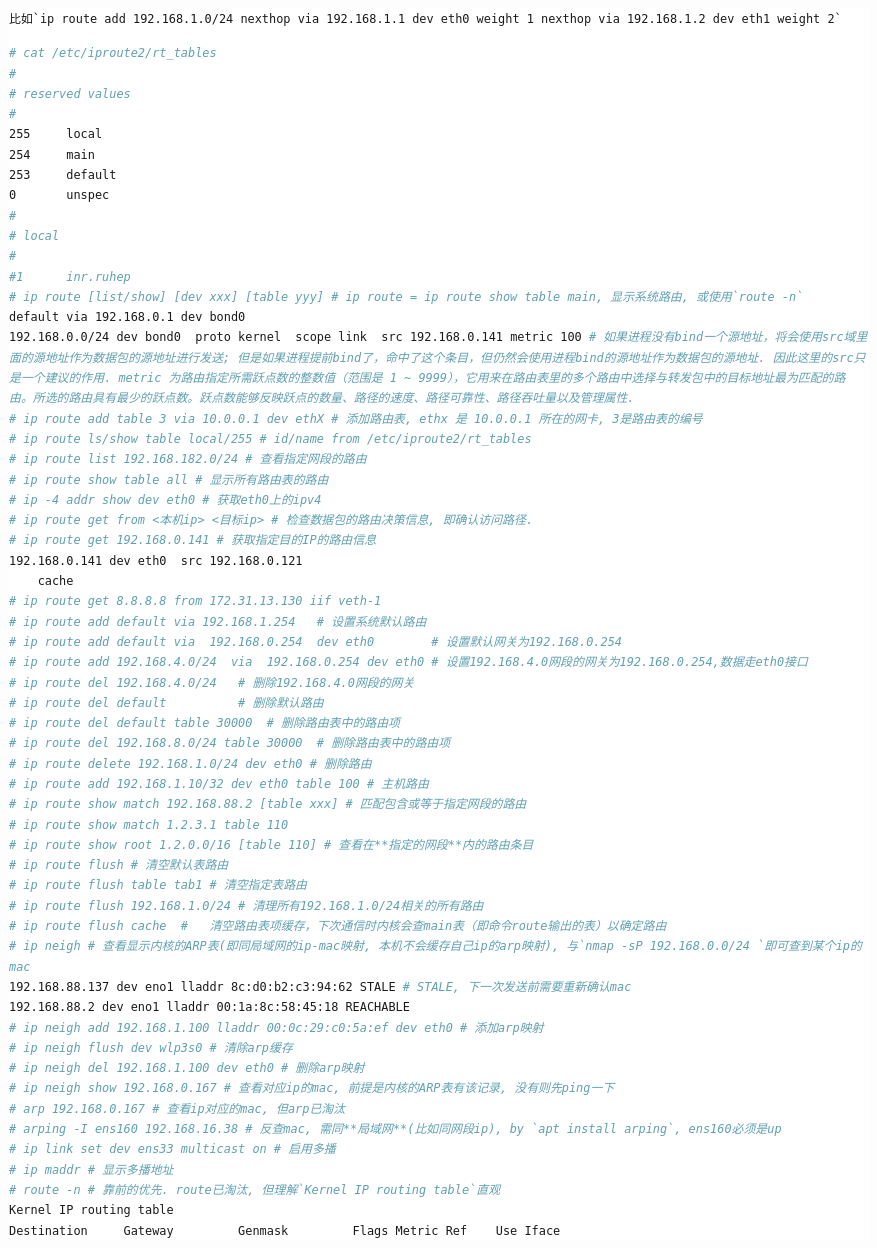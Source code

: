     比如`ip route add 192.168.1.0/24 nexthop via 192.168.1.1 dev eth0 weight 1 nexthop via 192.168.1.2 dev eth1 weight 2`

```bash
# cat /etc/iproute2/rt_tables
#
# reserved values
#
255     local
254     main
253     default
0       unspec
#
# local
#
#1      inr.ruhep
# ip route [list/show] [dev xxx] [table yyy] # ip route = ip route show table main, 显示系统路由, 或使用`route -n`
default via 192.168.0.1 dev bond0 
192.168.0.0/24 dev bond0  proto kernel  scope link  src 192.168.0.141 metric 100 # 如果进程没有bind一个源地址，将会使用src域里面的源地址作为数据包的源地址进行发送; 但是如果进程提前bind了，命中了这个条目，但仍然会使用进程bind的源地址作为数据包的源地址. 因此这里的src只是一个建议的作用. metric 为路由指定所需跃点数的整数值（范围是 1 ~ 9999），它用来在路由表里的多个路由中选择与转发包中的目标地址最为匹配的路由。所选的路由具有最少的跃点数。跃点数能够反映跃点的数量、路径的速度、路径可靠性、路径吞吐量以及管理属性.
# ip route add table 3 via 10.0.0.1 dev ethX # 添加路由表, ethx 是 10.0.0.1 所在的网卡, 3是路由表的编号
# ip route ls/show table local/255 # id/name from /etc/iproute2/rt_tables
# ip route list 192.168.182.0/24 # 查看指定网段的路由
# ip route show table all # 显示所有路由表的路由
# ip -4 addr show dev eth0 # 获取eth0上的ipv4
# ip route get from <本机ip> <目标ip> # 检查数据包的路由决策信息, 即确认访问路径.
# ip route get 192.168.0.141 # 获取指定目的IP的路由信息
192.168.0.141 dev eth0  src 192.168.0.121 
    cache
# ip route get 8.8.8.8 from 172.31.13.130 iif veth-1
# ip route add default via 192.168.1.254   # 设置系统默认路由
# ip route add default via  192.168.0.254  dev eth0        # 设置默认网关为192.168.0.254
# ip route add 192.168.4.0/24  via  192.168.0.254 dev eth0 # 设置192.168.4.0网段的网关为192.168.0.254,数据走eth0接口
# ip route del 192.168.4.0/24   # 删除192.168.4.0网段的网关
# ip route del default          # 删除默认路由
# ip route del default table 30000  # 删除路由表中的路由项
# ip route del 192.168.8.0/24 table 30000  # 删除路由表中的路由项
# ip route delete 192.168.1.0/24 dev eth0 # 删除路由
# ip route add 192.168.1.10/32 dev eth0 table 100 # 主机路由
# ip route show match 192.168.88.2 [table xxx] # 匹配包含或等于指定网段的路由
# ip route show match 1.2.3.1 table 110
# ip route show root 1.2.0.0/16 [table 110] # 查看在**指定的网段**内的路由条目 
# ip route flush # 清空默认表路由
# ip route flush table tab1 # 清空指定表路由
# ip route flush 192.168.1.0/24 # 清理所有192.168.1.0/24相关的所有路由
# ip route flush cache  #   清空路由表项缓存，下次通信时内核会查main表（即命令route输出的表）以确定路由
# ip neigh # 查看显示内核的ARP表(即同局域网的ip-mac映射, 本机不会缓存自己ip的arp映射), 与`nmap -sP 192.168.0.0/24 `即可查到某个ip的mac
192.168.88.137 dev eno1 lladdr 8c:d0:b2:c3:94:62 STALE # STALE, 下一次发送前需要重新确认mac
192.168.88.2 dev eno1 lladdr 00:1a:8c:58:45:18 REACHABLE 
# ip neigh add 192.168.1.100 lladdr 00:0c:29:c0:5a:ef dev eth0 # 添加arp映射
# ip neigh flush dev wlp3s0 # 清除arp缓存
# ip neigh del 192.168.1.100 dev eth0 # 删除arp映射
# ip neigh show 192.168.0.167 # 查看对应ip的mac, 前提是内核的ARP表有该记录, 没有则先ping一下
# arp 192.168.0.167 # 查看ip对应的mac, 但arp已淘汰
# arping -I ens160 192.168.16.38 # 反查mac, 需同**局域网**(比如同网段ip), by `apt install arping`, ens160必须是up
# ip link set dev ens33 multicast on # 启用多播
# ip maddr # 显示多播地址
# route -n # 靠前的优先. route已淘汰, 但理解`Kernel IP routing table`直观
Kernel IP routing table
Destination     Gateway         Genmask         Flags Metric Ref    Use Iface
```